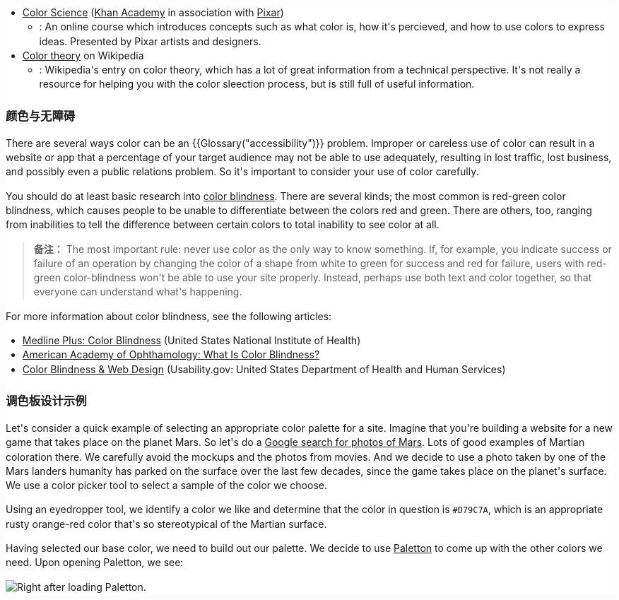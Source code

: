 - [Color Science](https://www.khanacademy.org/partner-content/pixar/color) ([Khan Academy](https://www.khanacademy.org/) in association with [Pixar](https://www.pixar.com/))
  - : An online course which introduces concepts such as what color is, how it's percieved, and how to use colors to express ideas. Presented by Pixar artists and designers.
- [Color theory](https://zh.wikipedia.org/wiki/Color_theory) on Wikipedia
  - : Wikipedia's entry on color theory, which has a lot of great information from a technical perspective. It's not really a resource for helping you with the color sleection process, but is still full of useful information.

### 颜色与无障碍

There are several ways color can be an {{Glossary("accessibility")}} problem. Improper or careless use of color can result in a website or app that a percentage of your target audience may not be able to use adequately, resulting in lost traffic, lost business, and possibly even a public relations problem. So it's important to consider your use of color carefully.

You should do at least basic research into [color blindness](https://zh.wikipedia.org/wiki/color_blindness). There are several kinds; the most common is red-green color blindness, which causes people to be unable to differentiate between the colors red and green. There are others, too, ranging from inabilities to tell the difference between certain colors to total inability to see color at all.

> **备注：** The most important rule: never use color as the only way to know something. If, for example, you indicate success or failure of an operation by changing the color of a shape from white to green for success and red for failure, users with red-green color-blindness won't be able to use your site properly. Instead, perhaps use both text and color together, so that everyone can understand what's happening.

For more information about color blindness, see the following articles:

- [Medline Plus: Color Blindness](https://medlineplus.gov/colorblindness.html) (United States National Institute of Health)
- [American Academy of Ophthamology: What Is Color Blindness?](https://www.aao.org/eye-health/diseases/what-is-color-blindness)
- [Color Blindness & Web Design](https://www.usability.gov/get-involved/blog/2010/02/color-blindness.html) (Usability.gov: United States Department of Health and Human Services)

### 调色板设计示例

Let's consider a quick example of selecting an appropriate color palette for a site. Imagine that you're building a website for a new game that takes place on the planet Mars. So let's do a [Google search for photos of Mars](https://www.google.com/search?q=Mars&tbm=isch). Lots of good examples of Martian coloration there. We carefully avoid the mockups and the photos from movies. And we decide to use a photo taken by one of the Mars landers humanity has parked on the surface over the last few decades, since the game takes place on the planet's surface. We use a color picker tool to select a sample of the color we choose.

Using an eyedropper tool, we identify a color we like and determine that the color in question is `#D79C7A`, which is an appropriate rusty orange-red color that's so stereotypical of the Martian surface.

Having selected our base color, we need to build out our palette. We decide to use [Paletton](http://www.paletton.com/) to come up with the other colors we need. Upon opening Paletton, we see:

![Right after loading Paletton.](paletton1.png)
